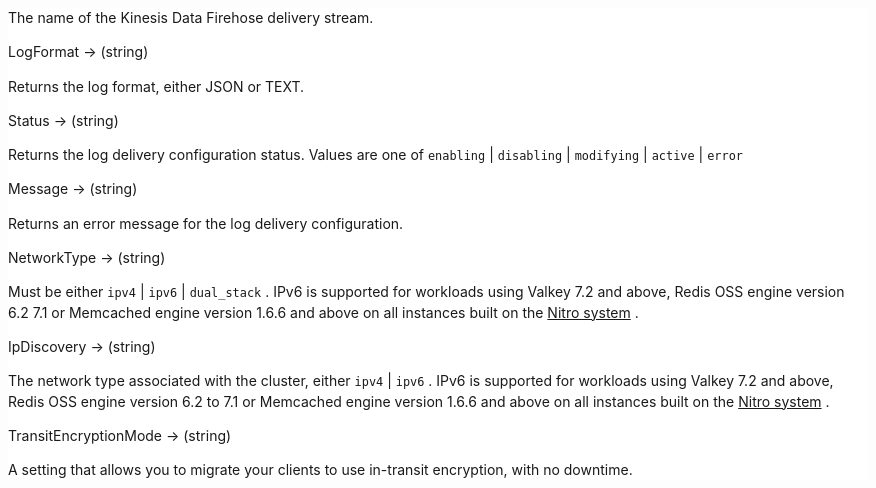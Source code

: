 The name of the Kinesis Data Firehose delivery stream.

LogFormat -> (string)

Returns the log format, either JSON or TEXT.

Status -> (string)

Returns the log delivery configuration status. Values are one of `enabling` | `disabling` | `modifying` | `active` | `error`

Message -> (string)

Returns an error message for the log delivery configuration.

NetworkType -> (string)

Must be either `ipv4` | `ipv6` | `dual_stack` . IPv6 is supported for workloads using Valkey 7.2 and above, Redis OSS engine version 6.2 7.1 or Memcached engine version 1.6.6 and above on all instances built on the [Nitro system](http://aws.amazon.com/ec2/nitro/) .

IpDiscovery -> (string)

The network type associated with the cluster, either `ipv4` | `ipv6` . IPv6 is supported for workloads using Valkey 7.2 and above, Redis OSS engine version 6.2 to 7.1 or Memcached engine version 1.6.6 and above on all instances built on the [Nitro system](http://aws.amazon.com/ec2/nitro/) .

TransitEncryptionMode -> (string)

A setting that allows you to migrate your clients to use in-transit encryption, with no downtime.